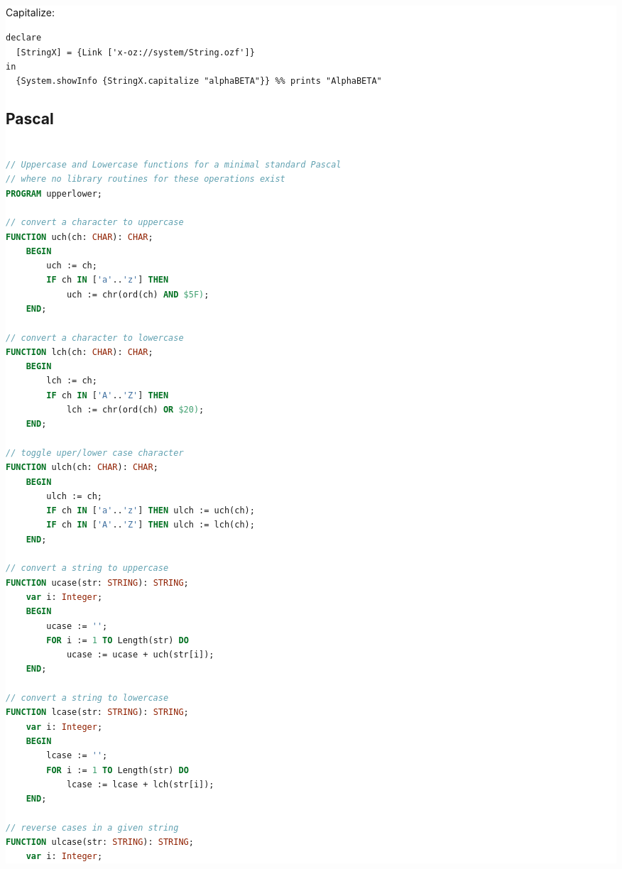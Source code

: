 
Capitalize:

```oz
declare
  [StringX] = {Link ['x-oz://system/String.ozf']}
in
  {System.showInfo {StringX.capitalize "alphaBETA"}} %% prints "AlphaBETA"
```



## Pascal



```pascal

// Uppercase and Lowercase functions for a minimal standard Pascal
// where no library routines for these operations exist
PROGRAM upperlower;

// convert a character to uppercase
FUNCTION uch(ch: CHAR): CHAR;
	BEGIN
		uch := ch;
		IF ch IN ['a'..'z'] THEN
			uch := chr(ord(ch) AND $5F);
	END;

// convert a character to lowercase
FUNCTION lch(ch: CHAR): CHAR;
	BEGIN
		lch := ch;
		IF ch IN ['A'..'Z'] THEN
			lch := chr(ord(ch) OR $20);
	END;

// toggle uper/lower case character
FUNCTION ulch(ch: CHAR): CHAR;
	BEGIN
		ulch := ch;
		IF ch IN ['a'..'z'] THEN ulch := uch(ch);
		IF ch IN ['A'..'Z'] THEN ulch := lch(ch);
	END;

// convert a string to uppercase
FUNCTION ucase(str: STRING): STRING;
	var i: Integer;
	BEGIN
		ucase := '';
		FOR i := 1 TO Length(str) DO
			ucase := ucase + uch(str[i]);
	END;

// convert a string to lowercase
FUNCTION lcase(str: STRING): STRING;
	var i: Integer;
	BEGIN
		lcase := '';
		FOR i := 1 TO Length(str) DO
			lcase := lcase + lch(str[i]);
	END;

// reverse cases in a given string
FUNCTION ulcase(str: STRING): STRING;
	var i: Integer;
```